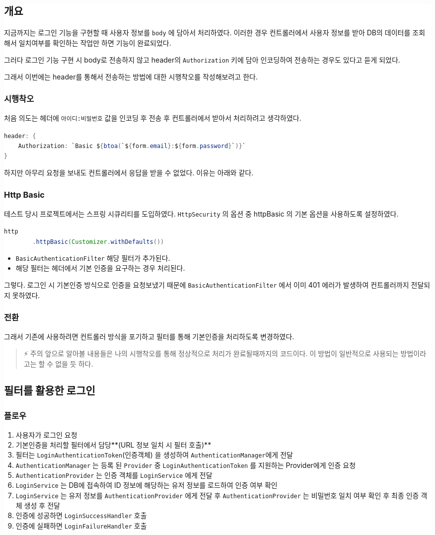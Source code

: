 ## 개요

지금까지는 로그인 기능을 구현할 때 사용자 정보를 `body` 에 담아서 처리하였다. 이러한 경우 컨트롤러에서 사용자 정보를 받아 DB의 데이터를 조회해서 일치여부를 확인하는 작업만 하면 기능이 완료되었다.

그러다 로그인 기능 구현 시 body로 전송하지 않고 header의 `Authorization` 키에 담아 인코딩하여 전송하는 경우도 있다고 듣게 되었다.

그래서 이번에는 header를 통해서 전송하는 방법에 대한 시행착오를 작성해보려고 한다.

### 시행착오

처음 의도는 헤더에 `아이디:비밀번호` 값을 인코딩 후 전송 후 컨트롤러에서 받아서 처리하려고 생각하였다.

```java
header: {
	Authorization: `Basic ${btoa(`${form.email}:${form.password}`)}`
}
```

하지만 아무리 요청을 보내도 컨트롤러에서 응답을 받을 수 없었다. 이유는 아래와 같다.

### Http Basic

테스트 당시 프로젝트에서는 스프링 시큐리티를 도입하였다.
`HttpSecurity` 의 옵션 중 httpBasic 의 기본 옵션을 사용하도록 설정하였다.

```java
http
		.httpBasic(Customizer.withDefaults())
```

- `BasicAuthenticationFilter` 해당 필터가 추가된다.
- 해당 필터는 헤더에서 기본 인증을 요구하는 경우 처리된다.

그렇다. 로그인 시 기본인증 방식으로 인증을 요청보냈기 때문에 `BasicAuthenticationFilter` 에서 이미 401 에러가 발생하여 컨트롤러까지 전달되지 못하였다.

### 전환

그래서 기존에 사용하려면 컨트롤러 방식을 포기하고 필터를 통해 기본인증을 처리하도록 변경하였다.

> ⚡ 주의
> 앞으로 알아볼 내용들은 나의 시행착오를 통해 정상적으로 처리가 완료될때까지의 코드이다. 이 방법이 일반적으로 사용되는 방법이라고는 할 수 없을 듯 하다.

## 필터를 활용한 로그인

### 플로우

1. 사용자가 로그인 요청
2. 기본인증을 처리할 필터에서 담당**(URL 정보 일치 시 필터 호출)**
3. 필터는 `LoginAuthenticationToken`(인증객체) 을 생성하여 `AuthenticationManager`에게 전달
4. `AuthenticationManager` 는 등록 된 `Provider` 중 `LoginAuthenticationToken` 를 지원하는 Provider에게 인증 요청
5. `AuthenticationProvider` 는 인증 객체를 `LoginService` 에게 전달
6. `LoginService` 는 DB에 접속하여 ID 정보에 해당하는 유저 정보를 로드하여 인증 여부 확인
7. `LoginService` 는 유저 정보를 `AuthenticationProvider` 에게 전달 후 `AuthenticationProvider` 는 비밀번호 일치 여부 확인 후 최종 인증 객체 생성 후 전달
8. 인증에 성공하면 `LoginSuccessHandler` 호출
9. 인증에 실패하면 `LoginFailureHandler` 호출
